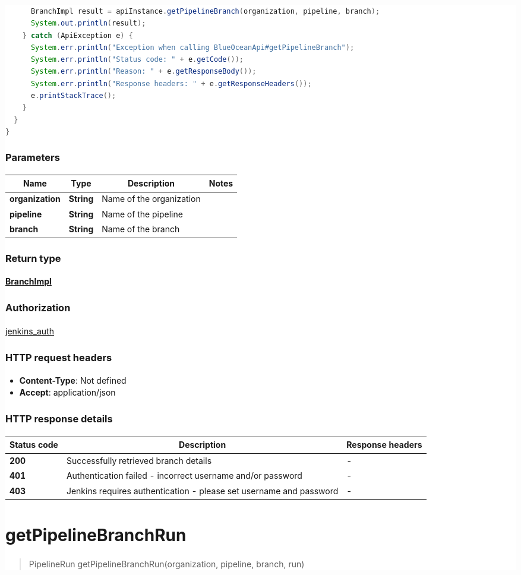 ```java
      BranchImpl result = apiInstance.getPipelineBranch(organization, pipeline, branch);
      System.out.println(result);
    } catch (ApiException e) {
      System.err.println("Exception when calling BlueOceanApi#getPipelineBranch");
      System.err.println("Status code: " + e.getCode());
      System.err.println("Reason: " + e.getResponseBody());
      System.err.println("Response headers: " + e.getResponseHeaders());
      e.printStackTrace();
    }
  }
}
```

### Parameters

| Name | Type | Description  | Notes |
|------------- | ------------- | ------------- | -------------|
| **organization** | **String**| Name of the organization | |
| **pipeline** | **String**| Name of the pipeline | |
| **branch** | **String**| Name of the branch | |

### Return type

[**BranchImpl**](BranchImpl.md)

### Authorization

[jenkins_auth](../README.md#jenkins_auth)

### HTTP request headers

 - **Content-Type**: Not defined
 - **Accept**: application/json

### HTTP response details
| Status code | Description | Response headers |
|-------------|-------------|------------------|
| **200** | Successfully retrieved branch details |  -  |
| **401** | Authentication failed - incorrect username and/or password |  -  |
| **403** | Jenkins requires authentication - please set username and password |  -  |

<a id="getPipelineBranchRun"></a>
# **getPipelineBranchRun**
> PipelineRun getPipelineBranchRun(organization, pipeline, branch, run)


